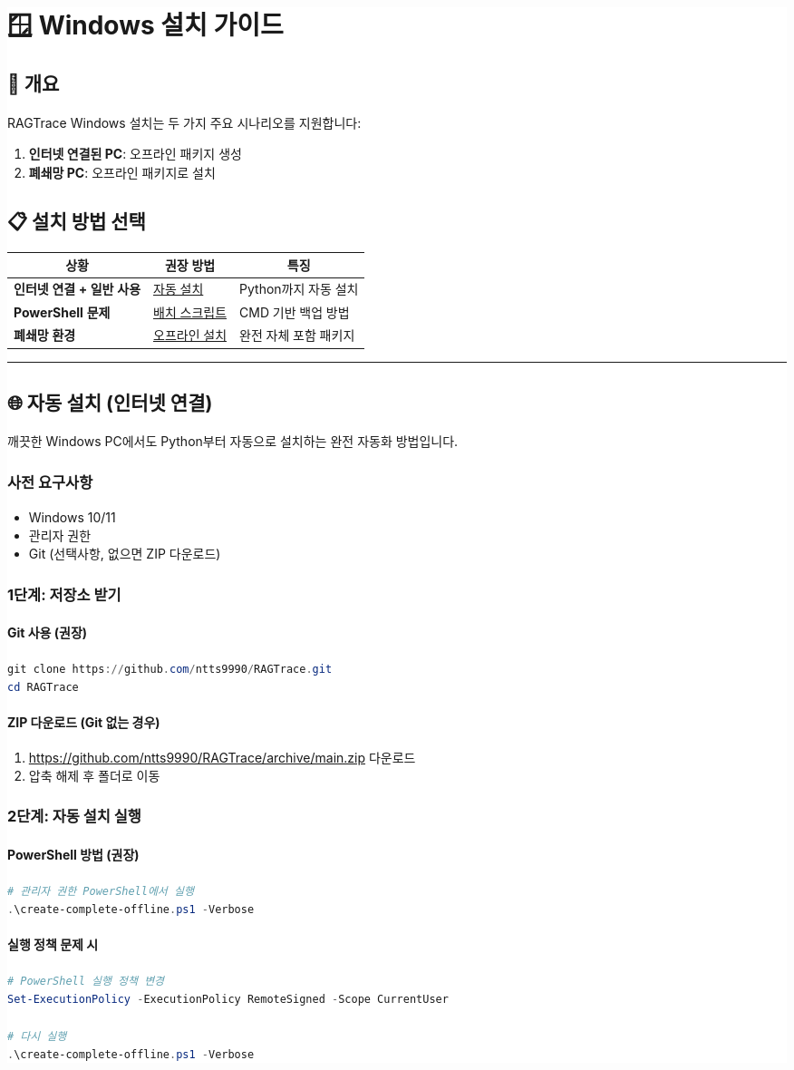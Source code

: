 # 🪟 Windows 설치 가이드

## 🎯 개요

RAGTrace Windows 설치는 두 가지 주요 시나리오를 지원합니다:
1. **인터넷 연결된 PC**: 오프라인 패키지 생성
2. **폐쇄망 PC**: 오프라인 패키지로 설치

## 📋 설치 방법 선택

| 상황 | 권장 방법 | 특징 |
|------|-----------|------|
| **인터넷 연결 + 일반 사용** | [자동 설치](#-자동-설치-인터넷-연결) | Python까지 자동 설치 |
| **PowerShell 문제** | [배치 스크립트](#-배치-스크립트-설치) | CMD 기반 백업 방법 |
| **폐쇄망 환경** | [오프라인 설치](#-오프라인-설치-폐쇄망) | 완전 자체 포함 패키지 |

---

## 🌐 자동 설치 (인터넷 연결)

깨끗한 Windows PC에서도 Python부터 자동으로 설치하는 완전 자동화 방법입니다.

### 사전 요구사항
- Windows 10/11
- 관리자 권한
- Git (선택사항, 없으면 ZIP 다운로드)

### 1단계: 저장소 받기

#### Git 사용 (권장)
```powershell
git clone https://github.com/ntts9990/RAGTrace.git
cd RAGTrace
```

#### ZIP 다운로드 (Git 없는 경우)
1. https://github.com/ntts9990/RAGTrace/archive/main.zip 다운로드
2. 압축 해제 후 폴더로 이동

### 2단계: 자동 설치 실행

#### PowerShell 방법 (권장)
```powershell
# 관리자 권한 PowerShell에서 실행
.\create-complete-offline.ps1 -Verbose
```

#### 실행 정책 문제 시
```powershell
# PowerShell 실행 정책 변경
Set-ExecutionPolicy -ExecutionPolicy RemoteSigned -Scope CurrentUser

# 다시 실행
.\create-complete-offline.ps1 -Verbose
```
